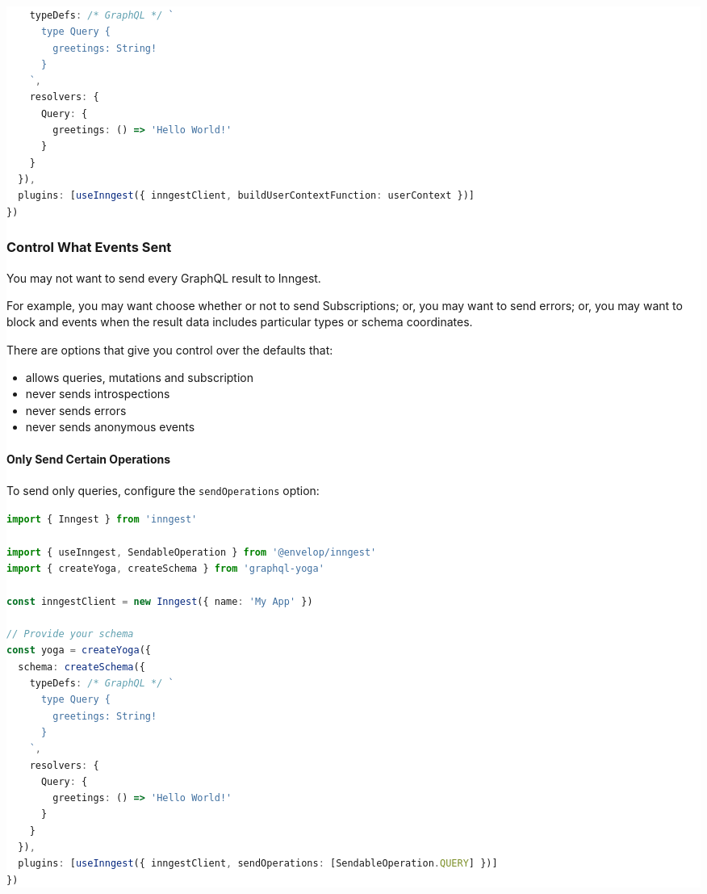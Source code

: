 ```ts
    typeDefs: /* GraphQL */ `
      type Query {
        greetings: String!
      }
    `,
    resolvers: {
      Query: {
        greetings: () => 'Hello World!'
      }
    }
  }),
  plugins: [useInngest({ inngestClient, buildUserContextFunction: userContext })]
})
```

### Control What Events Sent

You may not want to send every GraphQL result to Inngest.

For example, you may want choose whether or not to send Subscriptions; or, you may want to send errors; or, you may want to block and events when the result data includes particular types or schema coordinates.

There are options that give you control over the defaults that:

- allows queries, mutations and subscription
- never sends introspections
- never sends errors
- never sends anonymous events

#### Only Send Certain Operations

To send only queries, configure the `sendOperations` option:

```ts
import { Inngest } from 'inngest'

import { useInngest, SendableOperation } from '@envelop/inngest'
import { createYoga, createSchema } from 'graphql-yoga'

const inngestClient = new Inngest({ name: 'My App' })

// Provide your schema
const yoga = createYoga({
  schema: createSchema({
    typeDefs: /* GraphQL */ `
      type Query {
        greetings: String!
      }
    `,
    resolvers: {
      Query: {
        greetings: () => 'Hello World!'
      }
    }
  }),
  plugins: [useInngest({ inngestClient, sendOperations: [SendableOperation.QUERY] })]
})
```
